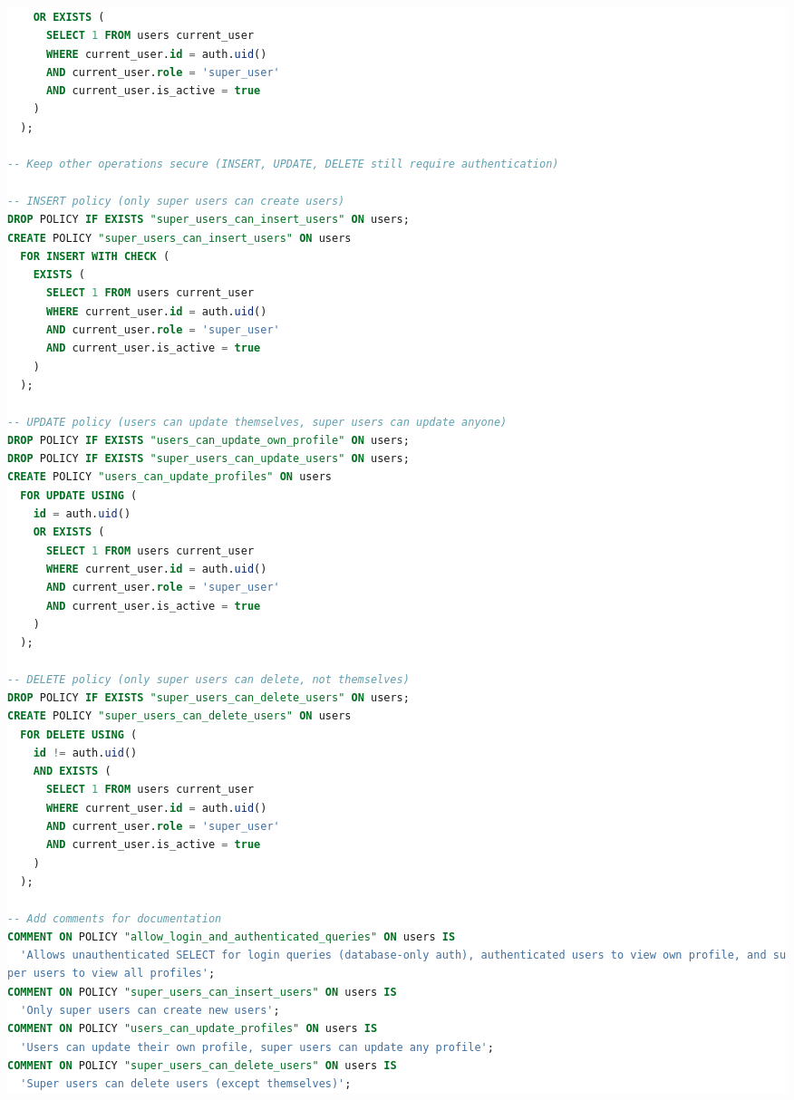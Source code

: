 ```sql
    OR EXISTS (
      SELECT 1 FROM users current_user
      WHERE current_user.id = auth.uid()
      AND current_user.role = 'super_user'
      AND current_user.is_active = true
    )
  );

-- Keep other operations secure (INSERT, UPDATE, DELETE still require authentication)

-- INSERT policy (only super users can create users)
DROP POLICY IF EXISTS "super_users_can_insert_users" ON users;
CREATE POLICY "super_users_can_insert_users" ON users
  FOR INSERT WITH CHECK (
    EXISTS (
      SELECT 1 FROM users current_user
      WHERE current_user.id = auth.uid()
      AND current_user.role = 'super_user'
      AND current_user.is_active = true
    )
  );

-- UPDATE policy (users can update themselves, super users can update anyone)
DROP POLICY IF EXISTS "users_can_update_own_profile" ON users;
DROP POLICY IF EXISTS "super_users_can_update_users" ON users;
CREATE POLICY "users_can_update_profiles" ON users
  FOR UPDATE USING (
    id = auth.uid()
    OR EXISTS (
      SELECT 1 FROM users current_user
      WHERE current_user.id = auth.uid()
      AND current_user.role = 'super_user'
      AND current_user.is_active = true
    )
  );

-- DELETE policy (only super users can delete, not themselves)
DROP POLICY IF EXISTS "super_users_can_delete_users" ON users;
CREATE POLICY "super_users_can_delete_users" ON users
  FOR DELETE USING (
    id != auth.uid()
    AND EXISTS (
      SELECT 1 FROM users current_user
      WHERE current_user.id = auth.uid()
      AND current_user.role = 'super_user'
      AND current_user.is_active = true
    )
  );

-- Add comments for documentation
COMMENT ON POLICY "allow_login_and_authenticated_queries" ON users IS
  'Allows unauthenticated SELECT for login queries (database-only auth), authenticated users to view own profile, and super users to view all profiles';
COMMENT ON POLICY "super_users_can_insert_users" ON users IS
  'Only super users can create new users';
COMMENT ON POLICY "users_can_update_profiles" ON users IS
  'Users can update their own profile, super users can update any profile';
COMMENT ON POLICY "super_users_can_delete_users" ON users IS
  'Super users can delete users (except themselves)';
```
